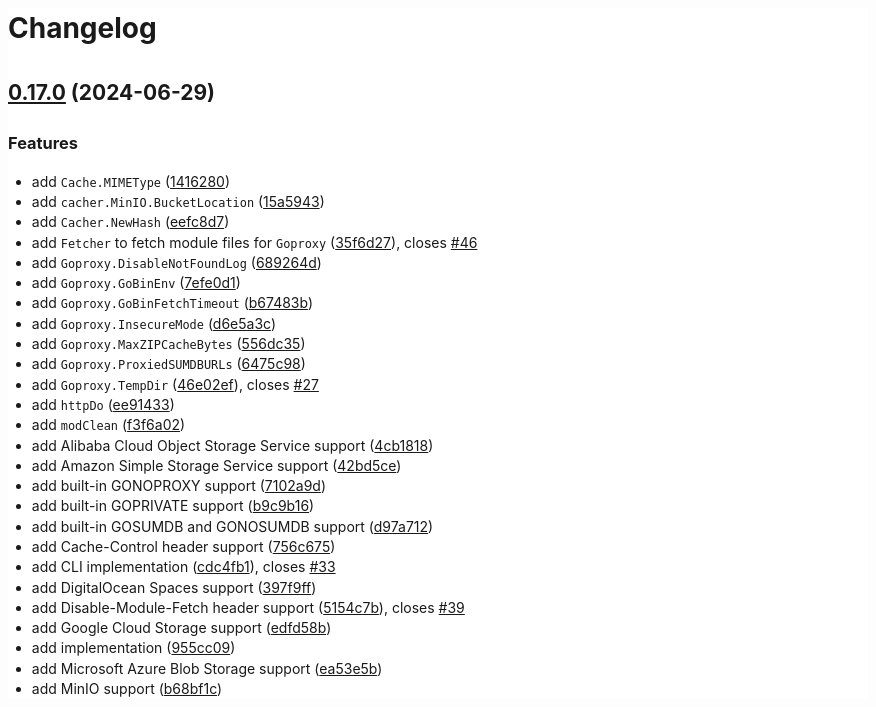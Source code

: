 # Changelog

## [0.17.0](https://github.com/teknologi-umum/goproxy/compare/v0.17.0...v0.17.0) (2024-06-29)


### Features

* add `Cache.MIMEType` ([1416280](https://github.com/teknologi-umum/goproxy/commit/1416280f9da4c14a908f3ac42537ccee6f292c0d))
* add `cacher.MinIO.BucketLocation` ([15a5943](https://github.com/teknologi-umum/goproxy/commit/15a59435468c8aae54485a49efcbcdc41c1e68ea))
* add `Cacher.NewHash` ([eefc8d7](https://github.com/teknologi-umum/goproxy/commit/eefc8d7993782a94d987f601ab6020130c79fe0e))
* add `Fetcher` to fetch module files for `Goproxy` ([35f6d27](https://github.com/teknologi-umum/goproxy/commit/35f6d27fc262a731ffdbed60b05ba4226b4eca5d)), closes [#46](https://github.com/teknologi-umum/goproxy/issues/46)
* add `Goproxy.DisableNotFoundLog` ([689264d](https://github.com/teknologi-umum/goproxy/commit/689264d3a01f6af973480e0ded0d76a12029835c))
* add `Goproxy.GoBinEnv` ([7efe0d1](https://github.com/teknologi-umum/goproxy/commit/7efe0d178bc02f19ccaba2bc2af283bfb1d25803))
* add `Goproxy.GoBinFetchTimeout` ([b67483b](https://github.com/teknologi-umum/goproxy/commit/b67483bd3534f5de05b8b69f1e2e7950086bbc56))
* add `Goproxy.InsecureMode` ([d6e5a3c](https://github.com/teknologi-umum/goproxy/commit/d6e5a3c95c2cafc5da951bdf63c16d95350c25ad))
* add `Goproxy.MaxZIPCacheBytes` ([556dc35](https://github.com/teknologi-umum/goproxy/commit/556dc35cb4f66c8cbe298335f2ec46f02b33cd8d))
* add `Goproxy.ProxiedSUMDBURLs` ([6475c98](https://github.com/teknologi-umum/goproxy/commit/6475c98c57762d75c03371e9dd193b8365f4db78))
* add `Goproxy.TempDir` ([46e02ef](https://github.com/teknologi-umum/goproxy/commit/46e02efdb5e4d24b11e3719d2a472c1767a4709a)), closes [#27](https://github.com/teknologi-umum/goproxy/issues/27)
* add `httpDo` ([ee91433](https://github.com/teknologi-umum/goproxy/commit/ee914331fd0f96ca265f687326baa9205a0792b1))
* add `modClean` ([f3f6a02](https://github.com/teknologi-umum/goproxy/commit/f3f6a0231ac0f8a757ebb080a585d4aa8e53f6de))
* add Alibaba Cloud Object Storage Service support ([4cb1818](https://github.com/teknologi-umum/goproxy/commit/4cb1818dacde0ea6bc47758a5a47e20c82d0cfb0))
* add Amazon Simple Storage Service support ([42bd5ce](https://github.com/teknologi-umum/goproxy/commit/42bd5ce57114b8a1bf1f613cef259d05d33ba297))
* add built-in GONOPROXY support ([7102a9d](https://github.com/teknologi-umum/goproxy/commit/7102a9da8d138a374f45508a395c64facda6c8ab))
* add built-in GOPRIVATE support ([b9c9b16](https://github.com/teknologi-umum/goproxy/commit/b9c9b1694c4f4bb3b1c68784dedf01d218b87b60))
* add built-in GOSUMDB and GONOSUMDB support ([d97a712](https://github.com/teknologi-umum/goproxy/commit/d97a712ebedc2779486cbd7dc556755ef8727cf2))
* add Cache-Control header support ([756c675](https://github.com/teknologi-umum/goproxy/commit/756c675ee11aad9757ecc6945c9355ce2e5346f3))
* add CLI implementation ([cdc4fb1](https://github.com/teknologi-umum/goproxy/commit/cdc4fb1e9d06915554ee2ce2d4e48f8c8e9e8260)), closes [#33](https://github.com/teknologi-umum/goproxy/issues/33)
* add DigitalOcean Spaces support ([397f9ff](https://github.com/teknologi-umum/goproxy/commit/397f9ffa830ce2d4eede4eca3af13d0b64a45298))
* add Disable-Module-Fetch header support ([5154c7b](https://github.com/teknologi-umum/goproxy/commit/5154c7b060b92124f206355f9d13e183f1660deb)), closes [#39](https://github.com/teknologi-umum/goproxy/issues/39)
* add Google Cloud Storage support ([edfd58b](https://github.com/teknologi-umum/goproxy/commit/edfd58bf6351e8ee8ba5bcf8ee02048555baa6eb))
* add implementation ([955cc09](https://github.com/teknologi-umum/goproxy/commit/955cc09753f90a33d697b2822b26658312b81229))
* add Microsoft Azure Blob Storage support ([ea53e5b](https://github.com/teknologi-umum/goproxy/commit/ea53e5b4145e6fe09ff53c7e4307d87011f20a0f))
* add MinIO support ([b68bf1c](https://github.com/teknologi-umum/goproxy/commit/b68bf1ced14646da545485b38994175fa905a2b9))
